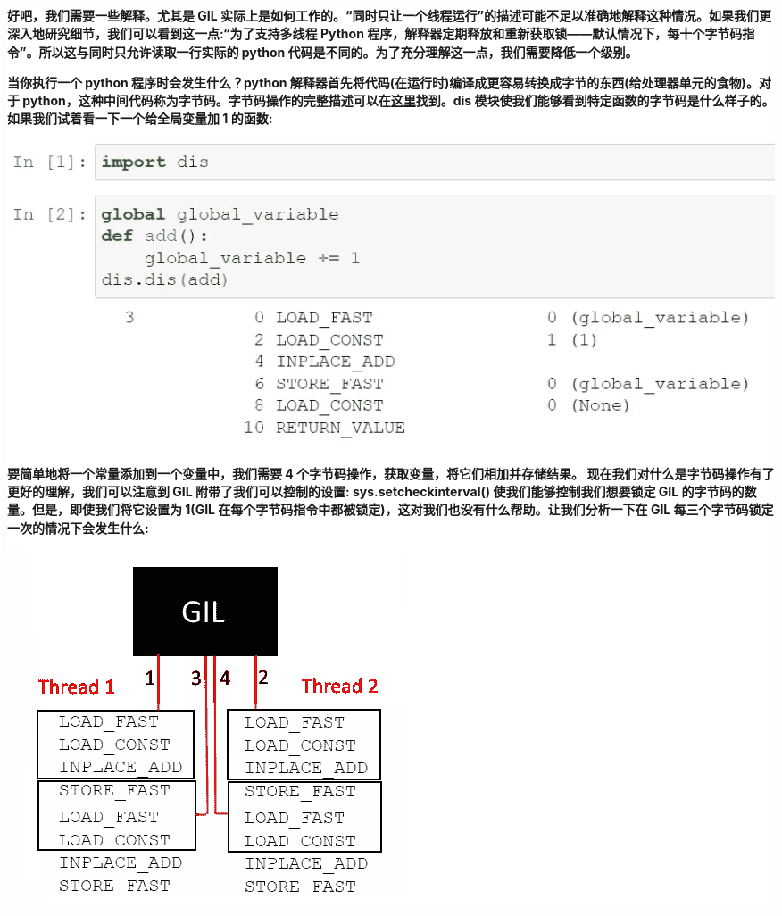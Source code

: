**好吧，我们需要一些解释。尤其是 GIL 实际上是如何工作的。“同时只让一个线程运行”的描述可能不足以准确地解释这种情况。如果我们更深入地研究细节，我们可以看到这一点:“**为了支持多线程 Python 程序，解释器定期释放和重新获取锁——默认情况下，每十个字节码指令**”。所以这与同时只允许读取一行实际的 python 代码是不同的。为了充分理解这一点，我们需要降低一个级别。**

**当你执行一个 python 程序时会发生什么？python 解释器首先将代码(在运行时)编译成更容易转换成字节的东西(给处理器单元的食物)。对于 python，这种中间代码称为字节码。字节码操作的完整描述可以在[这里](https://docs.python.org/3/library/dis.html)找到。dis 模块使我们能够看到特定函数的字节码是什么样子的。如果我们试着看一下一个给全局变量加 1 的函数:**

**![](img/eecf5ac413343628fe6e8abcf4769249.png)**

**要简单地将一个常量添加到一个变量中，我们需要 4 个字节码操作，获取变量，将它们相加并存储结果。
现在我们对什么是字节码操作有了更好的理解，我们可以注意到 GIL 附带了我们可以控制的设置: **sys.setcheckinterval()** 使我们能够控制我们想要锁定 GIL 的字节码的数量。但是，即使我们将它设置为 1(GIL 在每个字节码指令中都被锁定)，这对我们也没有什么帮助。让我们分析一下在 GIL 每三个字节码锁定一次的情况下会发生什么:**

**![](img/abb28d745e0e9894b51faab3abb62856.png)**
